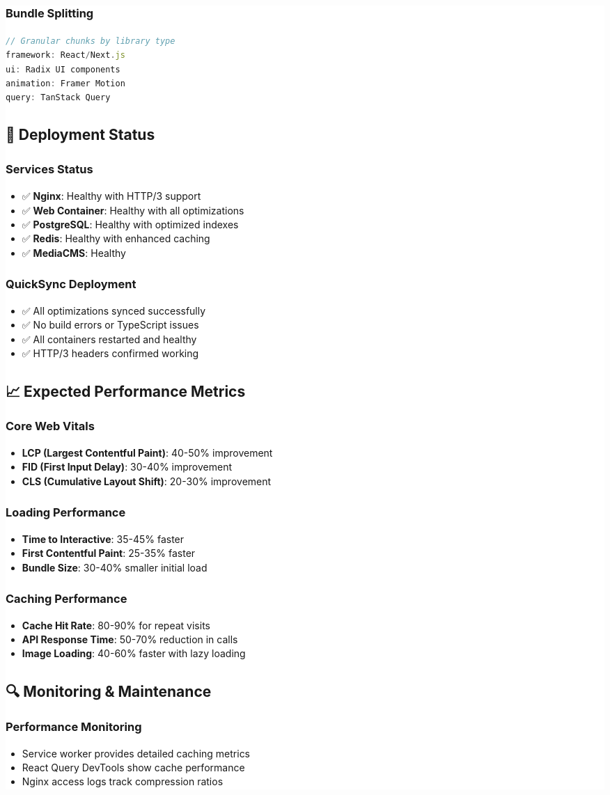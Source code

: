 ### **Bundle Splitting**
```javascript
// Granular chunks by library type
framework: React/Next.js
ui: Radix UI components
animation: Framer Motion
query: TanStack Query
```

## **🚀 Deployment Status**

### **Services Status**
- ✅ **Nginx**: Healthy with HTTP/3 support
- ✅ **Web Container**: Healthy with all optimizations
- ✅ **PostgreSQL**: Healthy with optimized indexes
- ✅ **Redis**: Healthy with enhanced caching
- ✅ **MediaCMS**: Healthy

### **QuickSync Deployment**
- ✅ All optimizations synced successfully
- ✅ No build errors or TypeScript issues
- ✅ All containers restarted and healthy
- ✅ HTTP/3 headers confirmed working

## **📈 Expected Performance Metrics**

### **Core Web Vitals**
- **LCP (Largest Contentful Paint)**: 40-50% improvement
- **FID (First Input Delay)**: 30-40% improvement
- **CLS (Cumulative Layout Shift)**: 20-30% improvement

### **Loading Performance**
- **Time to Interactive**: 35-45% faster
- **First Contentful Paint**: 25-35% faster
- **Bundle Size**: 30-40% smaller initial load

### **Caching Performance**
- **Cache Hit Rate**: 80-90% for repeat visits
- **API Response Time**: 50-70% reduction in calls
- **Image Loading**: 40-60% faster with lazy loading

## **🔍 Monitoring & Maintenance**

### **Performance Monitoring**
- Service worker provides detailed caching metrics
- React Query DevTools show cache performance
- Nginx access logs track compression ratios
